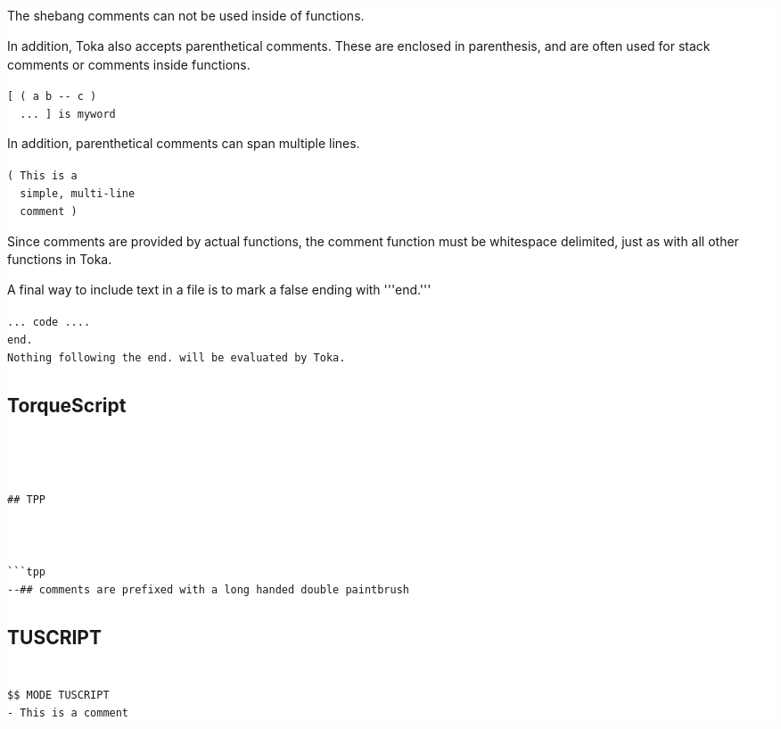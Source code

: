 
The shebang comments can not be used inside of functions.

In addition, Toka also accepts parenthetical comments. These are enclosed in parenthesis, and are often used for stack comments or comments inside functions.


```toka
[ ( a b -- c )
  ... ] is myword
```


In addition, parenthetical comments can span multiple lines.


```toka
( This is a
  simple, multi-line
  comment )
```


Since comments are provided by actual functions, the comment function must be whitespace delimited, just as with all other functions in Toka.

A final way to include text in a file is to mark a false ending with '''end.'''


```toka
... code ....
end.
Nothing following the end. will be evaluated by Toka.
```



## TorqueScript



```TorqueScript>//This is a one line comment. There are no other commenting options in TorqueScript.</lang



## TPP



```tpp
--## comments are prefixed with a long handed double paintbrush
```



## TUSCRIPT


```tuscript

$$ MODE TUSCRIPT
- This is a comment

```
